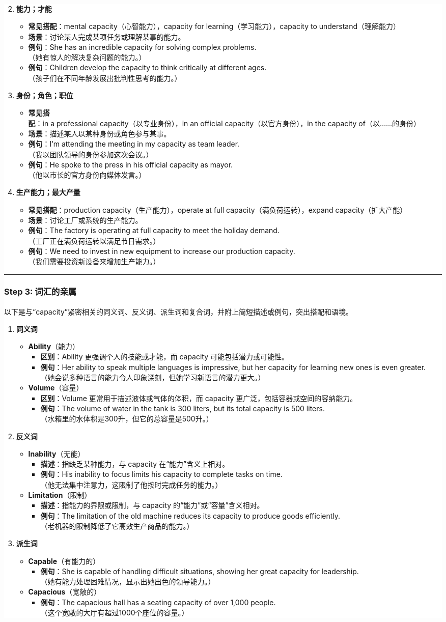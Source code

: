 2. **能力；才能**  
   - **常见搭配**：mental capacity（心智能力），capacity for learning（学习能力），capacity to understand（理解能力）  
   - **场景**：讨论某人完成某项任务或理解某事的能力。  
   - **例句**：She has an incredible capacity for solving complex problems.  
     （她有惊人的解决复杂问题的能力。）  
   - **例句**：Children develop the capacity to think critically at different ages.  
     （孩子们在不同年龄发展出批判性思考的能力。）

3. **身份；角色；职位**  
   - **常见搭配**：in a professional capacity（以专业身份），in an official capacity（以官方身份），in the capacity of（以……的身份）  
   - **场景**：描述某人以某种身份或角色参与某事。  
   - **例句**：I’m attending the meeting in my capacity as team leader.  
     （我以团队领导的身份参加这次会议。）  
   - **例句**：He spoke to the press in his official capacity as mayor.  
     （他以市长的官方身份向媒体发言。）

4. **生产能力；最大产量**  
   - **常见搭配**：production capacity（生产能力），operate at full capacity（满负荷运转），expand capacity（扩大产能）  
   - **场景**：讨论工厂或系统的生产能力。  
   - **例句**：The factory is operating at full capacity to meet the holiday demand.  
     （工厂正在满负荷运转以满足节日需求。）  
   - **例句**：We need to invest in new equipment to increase our production capacity.  
     （我们需要投资新设备来增加生产能力。）

---

### Step 3: 词汇的亲属
以下是与“capacity”紧密相关的同义词、反义词、派生词和复合词，并附上简短描述或例句，突出搭配和语境。

1. **同义词**  
   - **Ability**（能力）  
     - **区别**：Ability 更强调个人的技能或才能，而 capacity 可能包括潜力或可能性。  
     - **例句**：Her ability to speak multiple languages is impressive, but her capacity for learning new ones is even greater.  
       （她会说多种语言的能力令人印象深刻，但她学习新语言的潜力更大。）  
   - **Volume**（容量）  
     - **区别**：Volume 更常用于描述液体或气体的体积，而 capacity 更广泛，包括容器或空间的容纳能力。  
     - **例句**：The volume of water in the tank is 300 liters, but its total capacity is 500 liters.  
       （水箱里的水体积是300升，但它的总容量是500升。）  

2. **反义词**  
   - **Inability**（无能）  
     - **描述**：指缺乏某种能力，与 capacity 在“能力”含义上相对。  
     - **例句**：His inability to focus limits his capacity to complete tasks on time.  
       （他无法集中注意力，这限制了他按时完成任务的能力。）  
   - **Limitation**（限制）  
     - **描述**：指能力的界限或限制，与 capacity 的“能力”或“容量”含义相对。  
     - **例句**：The limitation of the old machine reduces its capacity to produce goods efficiently.  
       （老机器的限制降低了它高效生产商品的能力。）

3. **派生词**  
   - **Capable**（有能力的）  
     - **例句**：She is capable of handling difficult situations, showing her great capacity for leadership.  
       （她有能力处理困难情况，显示出她出色的领导能力。）  
   - **Capacious**（宽敞的）  
     - **例句**：The capacious hall has a seating capacity of over 1,000 people.  
       （这个宽敞的大厅有超过1000个座位的容量。）
